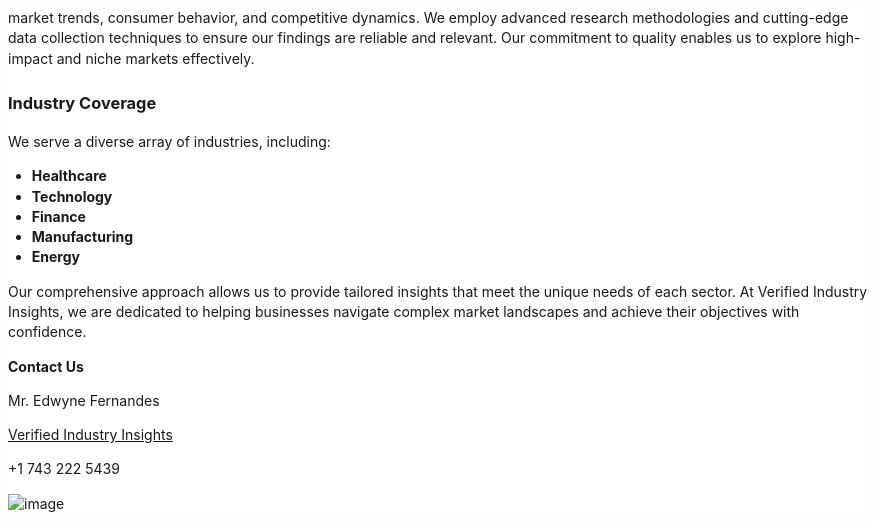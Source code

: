 market trends, consumer behavior, and competitive dynamics. We employ advanced research methodologies and cutting-edge data collection techniques to ensure our findings are reliable and relevant. Our commitment to quality enables us to explore high-impact and niche markets effectively.</p><h3>Industry Coverage</h3><p>We serve a diverse array of industries, including:</p><ul><li><strong>Healthcare</strong></li><li><strong>Technology</strong></li><li><strong>Finance</strong></li><li><strong>Manufacturing</strong></li><li><strong>Energy</strong></li></ul><p>Our comprehensive approach allows us to provide tailored insights that meet the unique needs of each sector. At Verified Industry Insights, we are dedicated to helping businesses navigate complex market landscapes and achieve their objectives with confidence.</p><p><strong>Contact Us</strong></p><p>Mr. Edwyne Fernandes</p><p><a href="https://www.verifiedindustryinsights.com/">Verified Industry Insights</a></p><p>+1 743 222 5439</p>
![image](https://github.com/user-attachments/assets/509b761b-9c16-4e0e-80c3-95aaa9360117)
